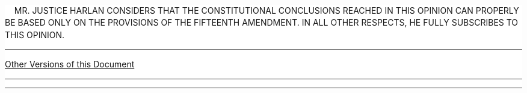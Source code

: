     MR. JUSTICE HARLAN CONSIDERS THAT THE CONSTITUTIONAL CONCLUSIONS REACHED IN THIS OPINION CAN PROPERLY BE BASED ONLY ON THE PROVISIONS OF THE FIFTEENTH AMENDMENT.  IN ALL OTHER RESPECTS, HE FULLY SUBSCRIBES TO THIS OPINION.

----------

[Other Versions of this Document](https://publicdocs.github.io/go/links?ns=uslm-x&ref=%2Fus%2Fcourts%2Fscotus%2FusReporter%2F380%2F145)

----------
----------

[/us/courts/scotus/usReporter/380/145]: https://publicdocs.github.io/go/links?ns=uslm-x&ref=%2Fus%2Fcourts%2Fscotus%2FusReporter%2F380%2F145
[/us/usc/t42/s1971]: https://publicdocs.github.io/go/links?ns=uslm&ref=%2Fus%2Fusc%2Ft42%2Fs1971
[/us/usc/t42/s1971]: https://publicdocs.github.io/go/links?ns=uslm&ref=%2Fus%2Fusc%2Ft42%2Fs1971
[/us/usc/t42/s1971]: https://publicdocs.github.io/go/links?ns=uslm&ref=%2Fus%2Fusc%2Ft42%2Fs1971
[/us/courts/scotus/usReporter/336/933]: https://publicdocs.github.io/go/links?ns=uslm-x&ref=%2Fus%2Fcourts%2Fscotus%2FusReporter%2F336%2F933
[/us/usc/t42/s1971]: https://publicdocs.github.io/go/links?ns=uslm&ref=%2Fus%2Fusc%2Ft42%2Fs1971
[/us/usc/t42/s1971]: https://publicdocs.github.io/go/links?ns=uslm&ref=%2Fus%2Fusc%2Ft42%2Fs1971
[/us/usc/t28/s2281]: https://publicdocs.github.io/go/links?ns=uslm&ref=%2Fus%2Fusc%2Ft28%2Fs2281
[/us/courts/scotus/usReporter/377/987]: https://publicdocs.github.io/go/links?ns=uslm-x&ref=%2Fus%2Fcourts%2Fscotus%2FusReporter%2F377%2F987
[/us/courts/scotus/usReporter/238/347]: https://publicdocs.github.io/go/links?ns=uslm-x&ref=%2Fus%2Fcourts%2Fscotus%2FusReporter%2F238%2F347
[/us/usc/t42/s1971]: https://publicdocs.github.io/go/links?ns=uslm&ref=%2Fus%2Fusc%2Ft42%2Fs1971
[/us/usc/t42/s1971]: https://publicdocs.github.io/go/links?ns=uslm&ref=%2Fus%2Fusc%2Ft42%2Fs1971
[/us/courts/scotus/usReporter/255/81]: https://publicdocs.github.io/go/links?ns=uslm-x&ref=%2Fus%2Fcourts%2Fscotus%2FusReporter%2F255%2F81
[/us/courts/scotus/usReporter/336/933]: https://publicdocs.github.io/go/links?ns=uslm-x&ref=%2Fus%2Fcourts%2Fscotus%2FusReporter%2F336%2F933
[/us/usc/t42/s1971]: https://publicdocs.github.io/go/links?ns=uslm&ref=%2Fus%2Fusc%2Ft42%2Fs1971
[/us/stat/16/140]: https://publicdocs.github.io/go/links?ns=uslm&ref=%2Fus%2Fstat%2F16%2F140
[/us/usc/t42/s1971]: https://publicdocs.github.io/go/links?ns=uslm&ref=%2Fus%2Fusc%2Ft42%2Fs1971
[/us/courts/scotus/usReporter/321/649]: https://publicdocs.github.io/go/links?ns=uslm-x&ref=%2Fus%2Fcourts%2Fscotus%2FusReporter%2F321%2F649
[/us/courts/scotus/usReporter/347/483]: https://publicdocs.github.io/go/links?ns=uslm-x&ref=%2Fus%2Fcourts%2Fscotus%2FusReporter%2F347%2F483


